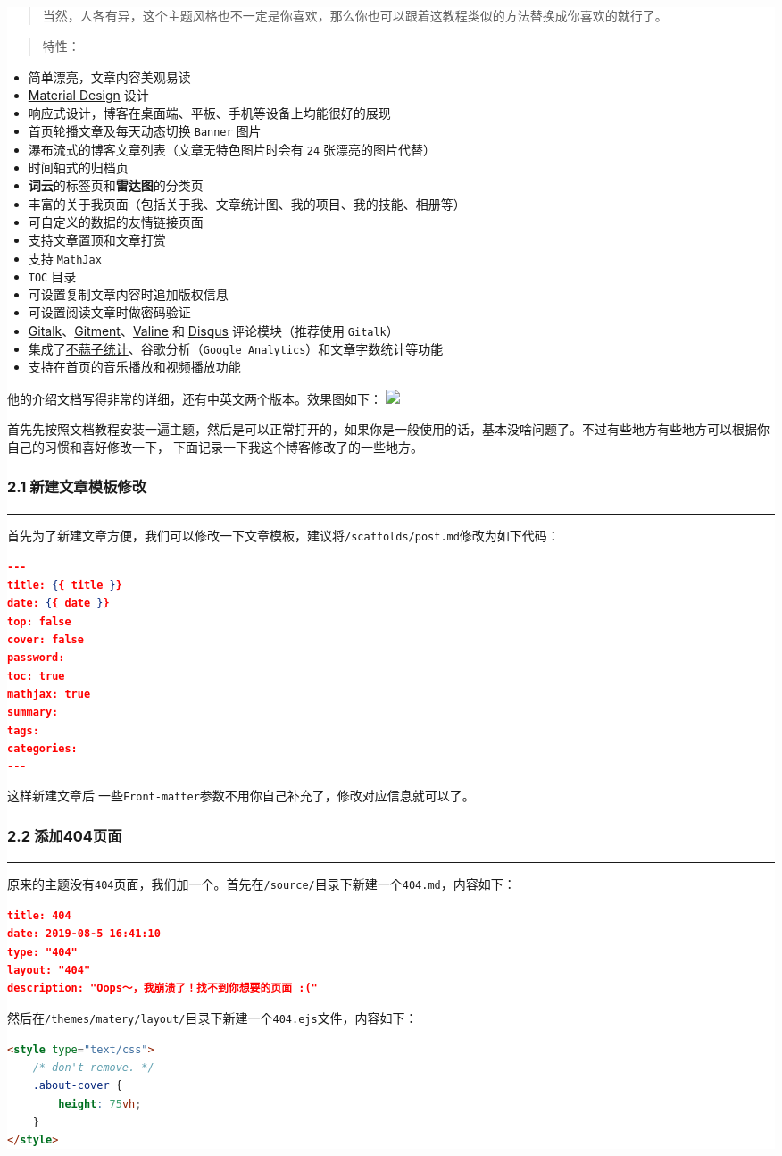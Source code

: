 > 当然，人各有异，这个主题风格也不一定是你喜欢，那么你也可以跟着这教程类似的方法替换成你喜欢的就行了。

>特性：
- 简单漂亮，文章内容美观易读
- [Material Design](https://material.io/) 设计
- 响应式设计，博客在桌面端、平板、手机等设备上均能很好的展现
- 首页轮播文章及每天动态切换 `Banner` 图片
- 瀑布流式的博客文章列表（文章无特色图片时会有 `24` 张漂亮的图片代替）
- 时间轴式的归档页
- **词云**的标签页和**雷达图**的分类页
- 丰富的关于我页面（包括关于我、文章统计图、我的项目、我的技能、相册等）
- 可自定义的数据的友情链接页面
- 支持文章置顶和文章打赏
- 支持 `MathJax`
- `TOC` 目录
- 可设置复制文章内容时追加版权信息
- 可设置阅读文章时做密码验证
- [Gitalk](https://gitalk.github.io/)、[Gitment](https://imsun.github.io/gitment/)、[Valine](https://valine.js.org/) 和 [Disqus](https://disqus.com/) 评论模块（推荐使用 `Gitalk`）
- 集成了[不蒜子统计](http://busuanzi.ibruce.info/)、谷歌分析（`Google Analytics`）和文章字数统计等功能
- 支持在首页的音乐播放和视频播放功能

他的介绍文档写得非常的详细，还有中英文两个版本。效果图如下：
![](12.png)

首先先按照文档教程安装一遍主题，然后是可以正常打开的，如果你是一般使用的话，基本没啥问题了。不过有些地方有些地方可以根据你自己的习惯和喜好修改一下， 下面记录一下我这个博客修改了的一些地方。

### 2.1 新建文章模板修改
---
首先为了新建文章方便，我们可以修改一下文章模板，建议将`/scaffolds/post.md`修改为如下代码：
```json
---
title: {{ title }}
date: {{ date }}
top: false
cover: false
password:
toc: true
mathjax: true
summary:
tags:
categories:
---
```
这样新建文章后 一些`Front-matter`参数不用你自己补充了，修改对应信息就可以了。

### 2.2 添加404页面
---
原来的主题没有`404`页面，我们加一个。首先在`/source/`目录下新建一个`404.md`，内容如下：
```json
title: 404
date: 2019-08-5 16:41:10
type: "404"
layout: "404"
description: "Oops～，我崩溃了！找不到你想要的页面 :("
```
然后在`/themes/matery/layout/`目录下新建一个`404.ejs`文件，内容如下：
```html
<style type="text/css">
    /* don't remove. */
    .about-cover {
        height: 75vh;
    }
</style>
```